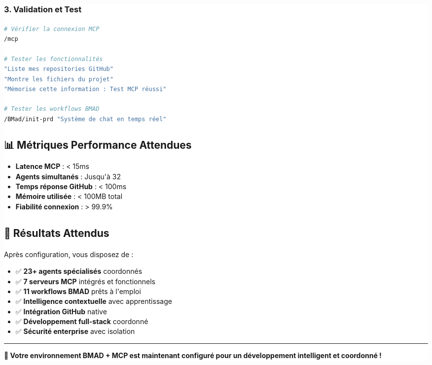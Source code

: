 ### **3. Validation et Test**

```bash
# Vérifier la connexion MCP
/mcp

# Tester les fonctionnalités
"Liste mes repositories GitHub"
"Montre les fichiers du projet"
"Mémorise cette information : Test MCP réussi"

# Tester les workflows BMAD
/BMad/init-prd "Système de chat en temps réel"
```

## 📊 Métriques Performance Attendues

- **Latence MCP** : < 15ms
- **Agents simultanés** : Jusqu'à 32
- **Temps réponse GitHub** : < 100ms
- **Mémoire utilisée** : < 100MB total
- **Fiabilité connexion** : > 99.9%

## 🎯 Résultats Attendus

Après configuration, vous disposez de :
- ✅ **23+ agents spécialisés** coordonnés
- ✅ **7 serveurs MCP** intégrés et fonctionnels
- ✅ **11 workflows BMAD** prêts à l'emploi
- ✅ **Intelligence contextuelle** avec apprentissage
- ✅ **Intégration GitHub** native
- ✅ **Développement full-stack** coordonné
- ✅ **Sécurité enterprise** avec isolation

---

**🚀 Votre environnement BMAD + MCP est maintenant configuré pour un développement intelligent et coordonné !**
